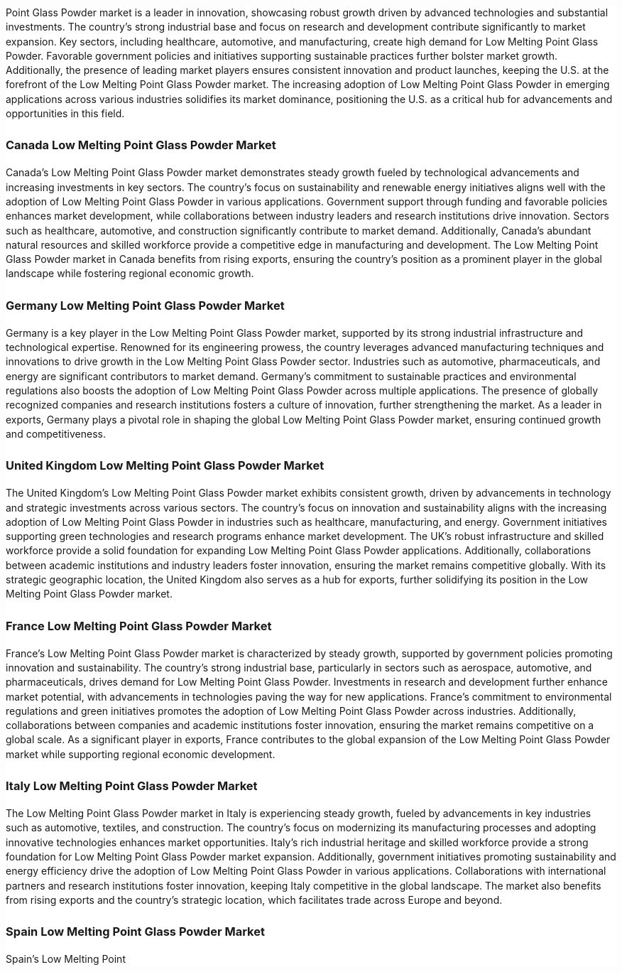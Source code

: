 Point Glass Powder market is a leader in innovation, showcasing robust growth driven by advanced technologies and substantial investments. The country&rsquo;s strong industrial base and focus on research and development contribute significantly to market expansion. Key sectors, including healthcare, automotive, and manufacturing, create high demand for Low Melting Point Glass Powder. Favorable government policies and initiatives supporting sustainable practices further bolster market growth. Additionally, the presence of leading market players ensures consistent innovation and product launches, keeping the U.S. at the forefront of the Low Melting Point Glass Powder market. The increasing adoption of Low Melting Point Glass Powder in emerging applications across various industries solidifies its market dominance, positioning the U.S. as a critical hub for advancements and opportunities in this field.</p><h3>Canada Low Melting Point Glass Powder Market</h3><p>Canada&rsquo;s Low Melting Point Glass Powder market demonstrates steady growth fueled by technological advancements and increasing investments in key sectors. The country&rsquo;s focus on sustainability and renewable energy initiatives aligns well with the adoption of Low Melting Point Glass Powder in various applications. Government support through funding and favorable policies enhances market development, while collaborations between industry leaders and research institutions drive innovation. Sectors such as healthcare, automotive, and construction significantly contribute to market demand. Additionally, Canada&rsquo;s abundant natural resources and skilled workforce provide a competitive edge in manufacturing and development. The Low Melting Point Glass Powder market in Canada benefits from rising exports, ensuring the country&rsquo;s position as a prominent player in the global landscape while fostering regional economic growth.</p><h3>Germany Low Melting Point Glass Powder Market</h3><p>Germany is a key player in the Low Melting Point Glass Powder market, supported by its strong industrial infrastructure and technological expertise. Renowned for its engineering prowess, the country leverages advanced manufacturing techniques and innovations to drive growth in the Low Melting Point Glass Powder sector. Industries such as automotive, pharmaceuticals, and energy are significant contributors to market demand. Germany&rsquo;s commitment to sustainable practices and environmental regulations also boosts the adoption of Low Melting Point Glass Powder across multiple applications. The presence of globally recognized companies and research institutions fosters a culture of innovation, further strengthening the market. As a leader in exports, Germany plays a pivotal role in shaping the global Low Melting Point Glass Powder market, ensuring continued growth and competitiveness.</p><h3>United Kingdom Low Melting Point Glass Powder Market</h3><p>The United Kingdom&rsquo;s Low Melting Point Glass Powder market exhibits consistent growth, driven by advancements in technology and strategic investments across various sectors. The country&rsquo;s focus on innovation and sustainability aligns with the increasing adoption of Low Melting Point Glass Powder in industries such as healthcare, manufacturing, and energy. Government initiatives supporting green technologies and research programs enhance market development. The UK&rsquo;s robust infrastructure and skilled workforce provide a solid foundation for expanding Low Melting Point Glass Powder applications. Additionally, collaborations between academic institutions and industry leaders foster innovation, ensuring the market remains competitive globally. With its strategic geographic location, the United Kingdom also serves as a hub for exports, further solidifying its position in the Low Melting Point Glass Powder market.</p><h3>France Low Melting Point Glass Powder Market</h3><p>France&rsquo;s Low Melting Point Glass Powder market is characterized by steady growth, supported by government policies promoting innovation and sustainability. The country&rsquo;s strong industrial base, particularly in sectors such as aerospace, automotive, and pharmaceuticals, drives demand for Low Melting Point Glass Powder. Investments in research and development further enhance market potential, with advancements in technologies paving the way for new applications. France&rsquo;s commitment to environmental regulations and green initiatives promotes the adoption of Low Melting Point Glass Powder across industries. Additionally, collaborations between companies and academic institutions foster innovation, ensuring the market remains competitive on a global scale. As a significant player in exports, France contributes to the global expansion of the Low Melting Point Glass Powder market while supporting regional economic development.</p><h3>Italy Low Melting Point Glass Powder Market</h3><p>The Low Melting Point Glass Powder market in Italy is experiencing steady growth, fueled by advancements in key industries such as automotive, textiles, and construction. The country&rsquo;s focus on modernizing its manufacturing processes and adopting innovative technologies enhances market opportunities. Italy&rsquo;s rich industrial heritage and skilled workforce provide a strong foundation for Low Melting Point Glass Powder market expansion. Additionally, government initiatives promoting sustainability and energy efficiency drive the adoption of Low Melting Point Glass Powder in various applications. Collaborations with international partners and research institutions foster innovation, keeping Italy competitive in the global landscape. The market also benefits from rising exports and the country&rsquo;s strategic location, which facilitates trade across Europe and beyond.</p><h3>Spain Low Melting Point Glass Powder Market</h3><p>Spain&rsquo;s Low Melting Point